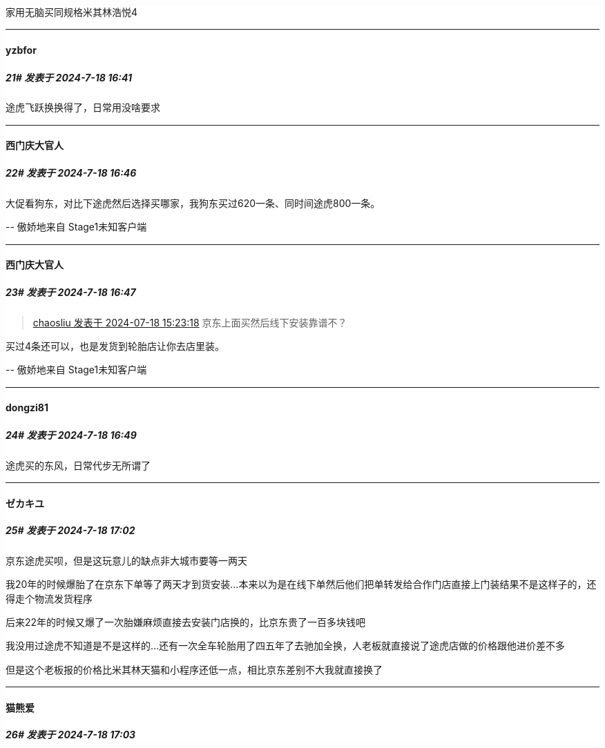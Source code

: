 家用无脑买同规格米其林浩悦4

*****

####  yzbfor  
##### 21#       发表于 2024-7-18 16:41

途虎飞跃换换得了，日常用没啥要求

*****

####  西门庆大官人  
##### 22#       发表于 2024-7-18 16:46

大促看狗东，对比下途虎然后选择买哪家，我狗东买过620一条、同时间途虎800一条。

 -- 傲娇地来自 Stage1未知客户端

*****

####  西门庆大官人  
##### 23#       发表于 2024-7-18 16:47

<blockquote><a href="httphttps://bbs.saraba1st.com/2b/forum.php?mod=redirect&amp;goto=findpost&amp;pid=65625394&amp;ptid=2191912" target="_blank">chaosliu 发表于 2024-07-18 15:23:18</a>
京东上面买然后线下安装靠谱不？</blockquote>买过4条还可以，也是发货到轮胎店让你去店里装。

 -- 傲娇地来自 Stage1未知客户端

*****

####  dongzi81  
##### 24#       发表于 2024-7-18 16:49

途虎买的东风，日常代步无所谓了

*****

####  ゼカキユ  
##### 25#       发表于 2024-7-18 17:02

京东途虎买呗，但是这玩意儿的缺点非大城市要等一两天

我20年的时候爆胎了在京东下单等了两天才到货安装…本来以为是在线下单然后他们把单转发给合作门店直接上门装结果不是这样子的，还得走个物流发货程序

后来22年的时候又爆了一次胎嫌麻烦直接去安装门店换的，比京东贵了一百多块钱吧

我没用过途虎不知道是不是这样的…还有一次全车轮胎用了四五年了去驰加全换，人老板就直接说了途虎店做的价格跟他进价差不多

但是这个老板报的价格比米其林天猫和小程序还低一点，相比京东差别不大我就直接换了

*****

####  猫熊爱  
##### 26#       发表于 2024-7-18 17:03
